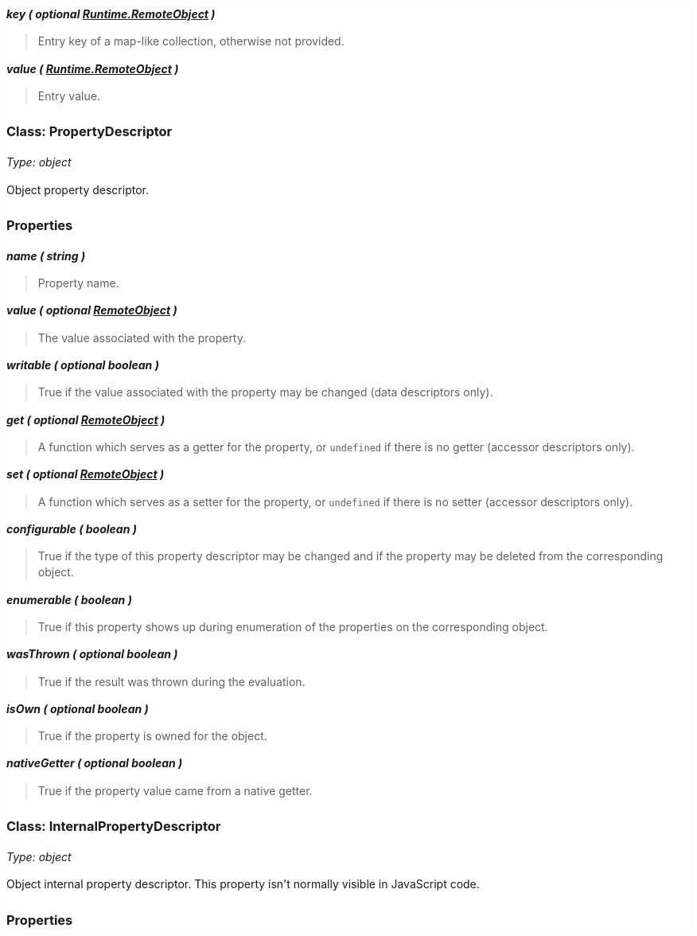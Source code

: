 _**key ( optional [Runtime.RemoteObject](Runtime.md#class-remoteobject) )**_<br>
> Entry key of a map-like collection, otherwise not provided.

_**value ( [Runtime.RemoteObject](Runtime.md#class-remoteobject) )**_<br>
> Entry value.



### Class: PropertyDescriptor

_Type: object_

Object property descriptor.

### Properties

_**name ( string )**_<br>
> Property name.

_**value ( optional [RemoteObject](#class-remoteobject) )**_<br>
> The value associated with the property.

_**writable ( optional boolean )**_<br>
> True if the value associated with the property may be changed (data descriptors only).

_**get ( optional [RemoteObject](#class-remoteobject) )**_<br>
> A function which serves as a getter for the property, or <code>undefined</code> if there is no getter (accessor descriptors only).

_**set ( optional [RemoteObject](#class-remoteobject) )**_<br>
> A function which serves as a setter for the property, or <code>undefined</code> if there is no setter (accessor descriptors only).

_**configurable ( boolean )**_<br>
> True if the type of this property descriptor may be changed and if the property may be deleted from the corresponding object.

_**enumerable ( boolean )**_<br>
> True if this property shows up during enumeration of the properties on the corresponding object.

_**wasThrown ( optional boolean )**_<br>
> True if the result was thrown during the evaluation.

_**isOwn ( optional boolean )**_<br>
> True if the property is owned for the object.

_**nativeGetter ( optional boolean )**_<br>
> True if the property value came from a native getter.



### Class: InternalPropertyDescriptor

_Type: object_

Object internal property descriptor. This property isn't normally visible in JavaScript code.

### Properties
